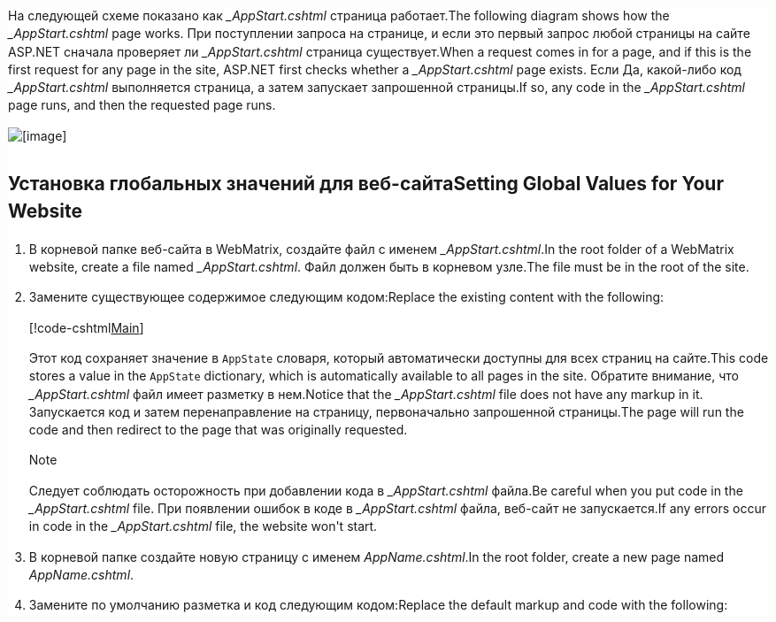<span data-ttu-id="f90f1-128">На следующей схеме показано как  *\_AppStart.cshtml* страница работает.</span><span class="sxs-lookup"><span data-stu-id="f90f1-128">The following diagram shows how the *\_AppStart.cshtml* page works.</span></span> <span data-ttu-id="f90f1-129">При поступлении запроса на странице, и если это первый запрос любой страницы на сайте ASP.NET сначала проверяет ли  *\_AppStart.cshtml* страница существует.</span><span class="sxs-lookup"><span data-stu-id="f90f1-129">When a request comes in for a page, and if this is the first request for any page in the site, ASP.NET first checks whether a *\_AppStart.cshtml* page exists.</span></span> <span data-ttu-id="f90f1-130">Если Да, какой-либо код  *\_AppStart.cshtml* выполняется страница, а затем запускает запрошенной страницы.</span><span class="sxs-lookup"><span data-stu-id="f90f1-130">If so, any code in the *\_AppStart.cshtml* page runs, and then the requested page runs.</span></span>

![[image]](18-customizing-site-wide-behavior/_static/image1.jpg)

## <a name="setting-global-values-for-your-website"></a><span data-ttu-id="f90f1-132">Установка глобальных значений для веб-сайта</span><span class="sxs-lookup"><span data-stu-id="f90f1-132">Setting Global Values for Your Website</span></span>

1. <span data-ttu-id="f90f1-133">В корневой папке веб-сайта в WebMatrix, создайте файл с именем  *\_AppStart.cshtml*.</span><span class="sxs-lookup"><span data-stu-id="f90f1-133">In the root folder of a WebMatrix website, create a file named *\_AppStart.cshtml*.</span></span> <span data-ttu-id="f90f1-134">Файл должен быть в корневом узле.</span><span class="sxs-lookup"><span data-stu-id="f90f1-134">The file must be in the root of the site.</span></span>
2. <span data-ttu-id="f90f1-135">Замените существующее содержимое следующим кодом:</span><span class="sxs-lookup"><span data-stu-id="f90f1-135">Replace the existing content with the following:</span></span> 

    [!code-cshtml[Main](18-customizing-site-wide-behavior/samples/sample1.cshtml)]

    <span data-ttu-id="f90f1-136">Этот код сохраняет значение в `AppState` словаря, который автоматически доступны для всех страниц на сайте.</span><span class="sxs-lookup"><span data-stu-id="f90f1-136">This code stores a value in the `AppState` dictionary, which is automatically available to all pages in the site.</span></span> <span data-ttu-id="f90f1-137">Обратите внимание, что  *\_AppStart.cshtml* файл имеет разметку в нем.</span><span class="sxs-lookup"><span data-stu-id="f90f1-137">Notice that the *\_AppStart.cshtml* file does not have any markup in it.</span></span> <span data-ttu-id="f90f1-138">Запускается код и затем перенаправление на страницу, первоначально запрошенной страницы.</span><span class="sxs-lookup"><span data-stu-id="f90f1-138">The page will run the code and then redirect to the page that was originally requested.</span></span>

    > [!NOTE]
    > <span data-ttu-id="f90f1-139">Следует соблюдать осторожность при добавлении кода в  *\_AppStart.cshtml* файла.</span><span class="sxs-lookup"><span data-stu-id="f90f1-139">Be careful when you put code in the *\_AppStart.cshtml* file.</span></span> <span data-ttu-id="f90f1-140">При появлении ошибок в коде в  *\_AppStart.cshtml* файла, веб-сайт не запускается.</span><span class="sxs-lookup"><span data-stu-id="f90f1-140">If any errors occur in code in the *\_AppStart.cshtml* file, the website won't start.</span></span>
3. <span data-ttu-id="f90f1-141">В корневой папке создайте новую страницу с именем *AppName.cshtml*.</span><span class="sxs-lookup"><span data-stu-id="f90f1-141">In the root folder, create a new page named *AppName.cshtml*.</span></span>
4. <span data-ttu-id="f90f1-142">Замените по умолчанию разметка и код следующим кодом:</span><span class="sxs-lookup"><span data-stu-id="f90f1-142">Replace the default markup and code with the following:</span></span> 
